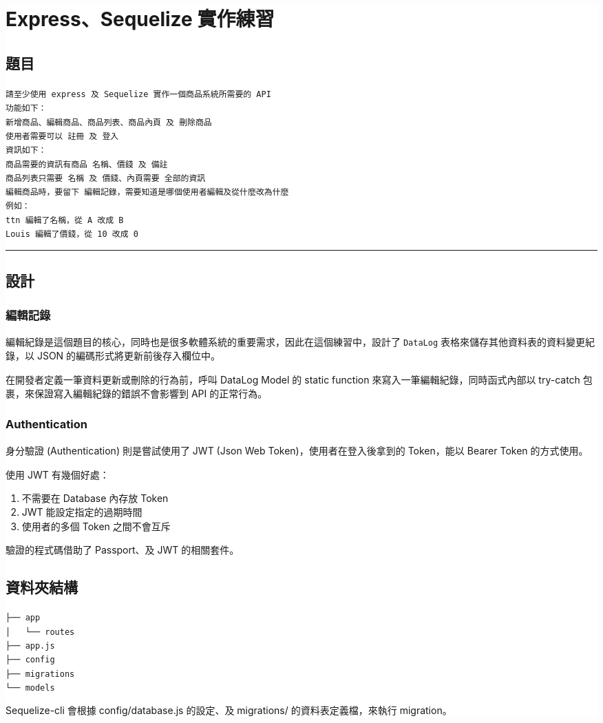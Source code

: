# Express、Sequelize 實作練習

## 題目

```text
請至少使用 express 及 Sequelize 實作一個商品系統所需要的 API
功能如下：
新增商品、編輯商品、商品列表、商品內頁 及 刪除商品
使用者需要可以 註冊 及 登入
資訊如下：
商品需要的資訊有商品 名稱、價錢 及 備註
商品列表只需要 名稱 及 價錢、內頁需要 全部的資訊
編輯商品時，要留下 編輯記錄，需要知道是哪個使用者編輯及從什麼改為什麼
例如：
ttn 編輯了名稱，從 A 改成 B
Louis 編輯了價錢，從 10 改成 0
```

---

## 設計

### 編輯記錄
編輯紀錄是這個題目的核心，同時也是很多軟體系統的重要需求，因此在這個練習中，設計了 `DataLog` 表格來儲存其他資料表的資料變更紀錄，以 JSON 的編碼形式將更新前後存入欄位中。

在開發者定義一筆資料更新或刪除的行為前，呼叫 DataLog Model 的 static function 來寫入一筆編輯紀錄，同時函式內部以 try-catch 包裹，來保證寫入編輯紀錄的錯誤不會影響到 API 的正常行為。

### Authentication
身分驗證 (Authentication) 則是嘗試使用了 JWT (Json Web Token)，使用者在登入後拿到的 Token，能以 Bearer Token 的方式使用。

使用 JWT 有幾個好處：
1. 不需要在 Database 內存放 Token
2. JWT 能設定指定的過期時間
3. 使用者的多個 Token 之間不會互斥

驗證的程式碼借助了 Passport、及 JWT 的相關套件。

## 資料夾結構

```
├── app
│   └── routes
├── app.js
├── config
├── migrations
└── models
```

Sequelize-cli 會根據 config/database.js 的設定、及 migrations/ 的資料表定義檔，來執行 migration。
